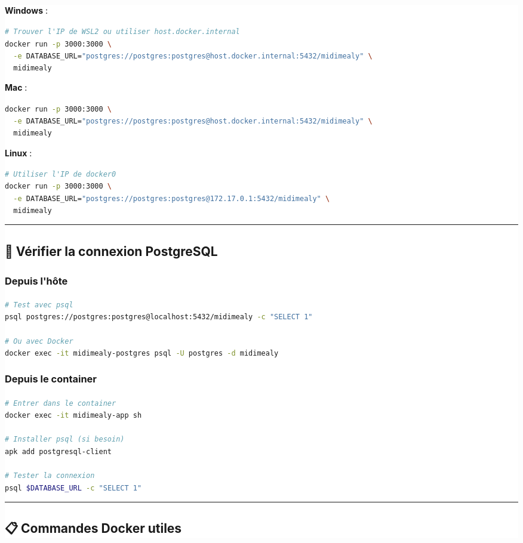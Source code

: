 **Windows** :
```bash
# Trouver l'IP de WSL2 ou utiliser host.docker.internal
docker run -p 3000:3000 \
  -e DATABASE_URL="postgres://postgres:postgres@host.docker.internal:5432/midimealy" \
  midimealy
```

**Mac** :
```bash
docker run -p 3000:3000 \
  -e DATABASE_URL="postgres://postgres:postgres@host.docker.internal:5432/midimealy" \
  midimealy
```

**Linux** :
```bash
# Utiliser l'IP de docker0
docker run -p 3000:3000 \
  -e DATABASE_URL="postgres://postgres:postgres@172.17.0.1:5432/midimealy" \
  midimealy
```

---

## 🔧 Vérifier la connexion PostgreSQL

### **Depuis l'hôte**

```bash
# Test avec psql
psql postgres://postgres:postgres@localhost:5432/midimealy -c "SELECT 1"

# Ou avec Docker
docker exec -it midimealy-postgres psql -U postgres -d midimealy
```

### **Depuis le container**

```bash
# Entrer dans le container
docker exec -it midimealy-app sh

# Installer psql (si besoin)
apk add postgresql-client

# Tester la connexion
psql $DATABASE_URL -c "SELECT 1"
```

---

## 📋 Commandes Docker utiles

